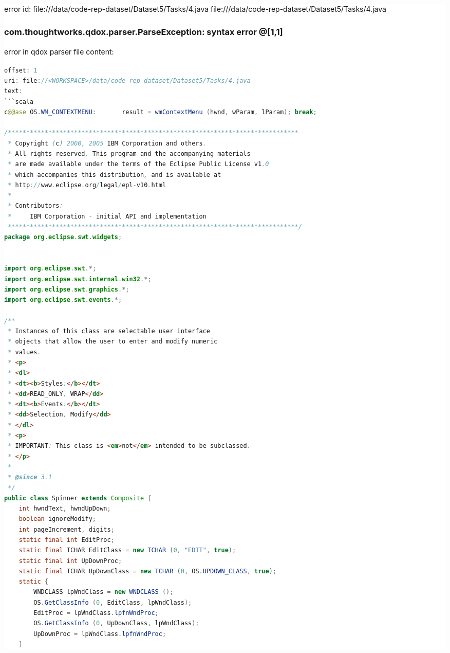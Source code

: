 error id: file://<WORKSPACE>/data/code-rep-dataset/Dataset5/Tasks/4.java
file://<WORKSPACE>/data/code-rep-dataset/Dataset5/Tasks/4.java
### com.thoughtworks.qdox.parser.ParseException: syntax error @[1,1]

error in qdox parser
file content:
```java
offset: 1
uri: file://<WORKSPACE>/data/code-rep-dataset/Dataset5/Tasks/4.java
text:
```scala
c@@ase OS.WM_CONTEXTMENU:		result = wmContextMenu (hwnd, wParam, lParam); break;

/*******************************************************************************
 * Copyright (c) 2000, 2005 IBM Corporation and others.
 * All rights reserved. This program and the accompanying materials
 * are made available under the terms of the Eclipse Public License v1.0
 * which accompanies this distribution, and is available at
 * http://www.eclipse.org/legal/epl-v10.html
 *
 * Contributors:
 *     IBM Corporation - initial API and implementation
 *******************************************************************************/
package org.eclipse.swt.widgets;


import org.eclipse.swt.*;
import org.eclipse.swt.internal.win32.*;
import org.eclipse.swt.graphics.*;
import org.eclipse.swt.events.*;

/**
 * Instances of this class are selectable user interface
 * objects that allow the user to enter and modify numeric
 * values.
 * <p>
 * <dl>
 * <dt><b>Styles:</b></dt>
 * <dd>READ_ONLY, WRAP</dd>
 * <dt><b>Events:</b></dt>
 * <dd>Selection, Modify</dd>
 * </dl>
 * <p>
 * IMPORTANT: This class is <em>not</em> intended to be subclassed.
 * </p>
 * 
 * @since 3.1
 */
public class Spinner extends Composite {
	int hwndText, hwndUpDown;
	boolean ignoreModify;
	int pageIncrement, digits;
	static final int EditProc;
	static final TCHAR EditClass = new TCHAR (0, "EDIT", true);
	static final int UpDownProc;
	static final TCHAR UpDownClass = new TCHAR (0, OS.UPDOWN_CLASS, true);	
	static {
		WNDCLASS lpWndClass = new WNDCLASS ();
		OS.GetClassInfo (0, EditClass, lpWndClass);
		EditProc = lpWndClass.lpfnWndProc;
		OS.GetClassInfo (0, UpDownClass, lpWndClass);
		UpDownProc = lpWndClass.lpfnWndProc;
	}
```
